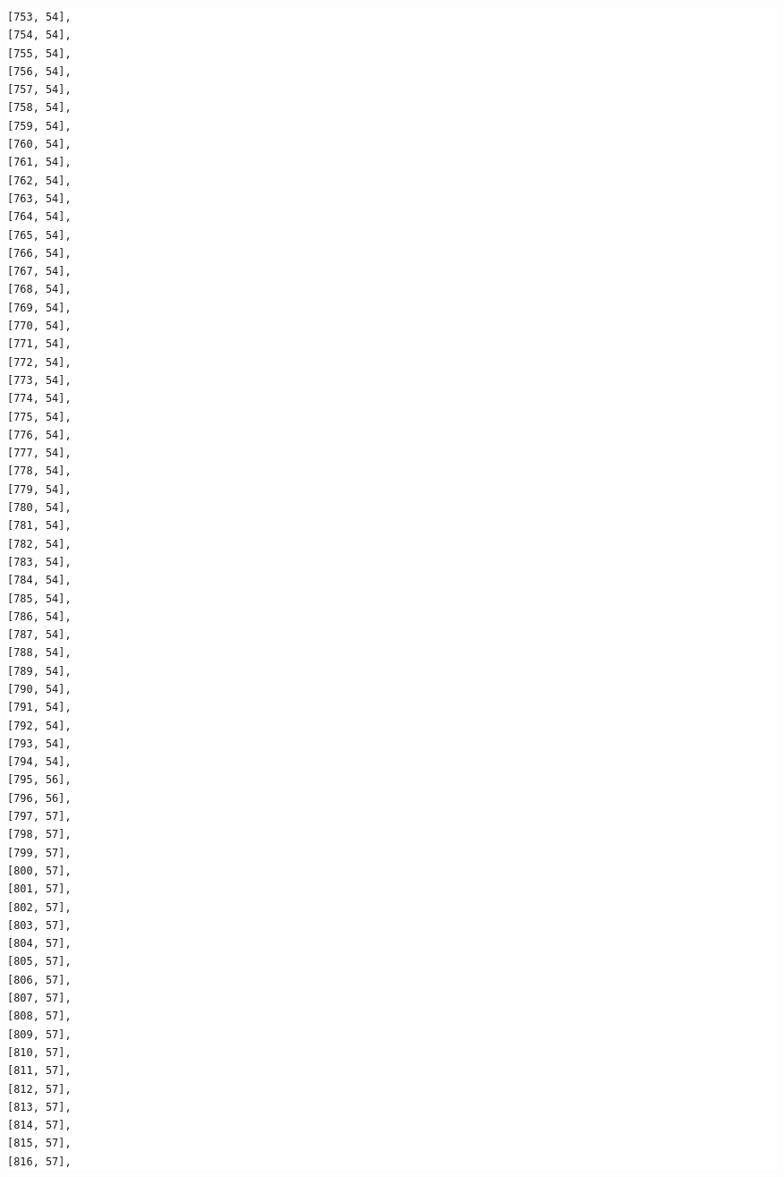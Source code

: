     [753, 54],
    [754, 54],
    [755, 54],
    [756, 54],
    [757, 54],
    [758, 54],
    [759, 54],
    [760, 54],
    [761, 54],
    [762, 54],
    [763, 54],
    [764, 54],
    [765, 54],
    [766, 54],
    [767, 54],
    [768, 54],
    [769, 54],
    [770, 54],
    [771, 54],
    [772, 54],
    [773, 54],
    [774, 54],
    [775, 54],
    [776, 54],
    [777, 54],
    [778, 54],
    [779, 54],
    [780, 54],
    [781, 54],
    [782, 54],
    [783, 54],
    [784, 54],
    [785, 54],
    [786, 54],
    [787, 54],
    [788, 54],
    [789, 54],
    [790, 54],
    [791, 54],
    [792, 54],
    [793, 54],
    [794, 54],
    [795, 56],
    [796, 56],
    [797, 57],
    [798, 57],
    [799, 57],
    [800, 57],
    [801, 57],
    [802, 57],
    [803, 57],
    [804, 57],
    [805, 57],
    [806, 57],
    [807, 57],
    [808, 57],
    [809, 57],
    [810, 57],
    [811, 57],
    [812, 57],
    [813, 57],
    [814, 57],
    [815, 57],
    [816, 57],